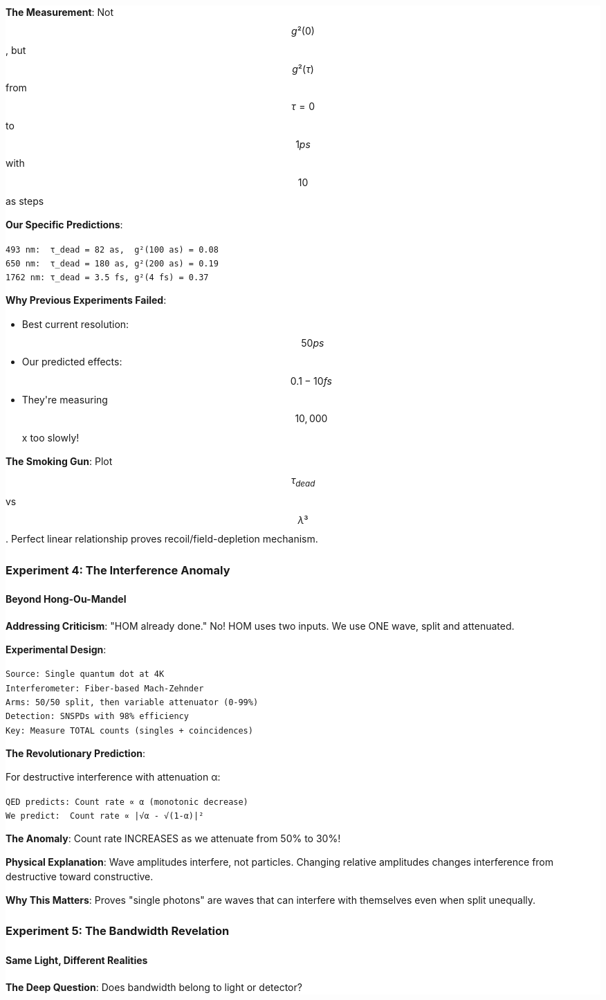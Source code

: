 **The Measurement**: Not $$g²(0)$$, but $$g²(τ)$$ from $$τ = 0$$ to $$1 ps$$ with $$10$$ as steps

**Our Specific Predictions**:

```
493 nm:  τ_dead = 82 as,  g²(100 as) = 0.08
650 nm:  τ_dead = 180 as, g²(200 as) = 0.19
1762 nm: τ_dead = 3.5 fs, g²(4 fs) = 0.37
```

**Why Previous Experiments Failed**:

* Best current resolution: $$~50 ps$$
* Our predicted effects: $$0.1-10 fs$$
* They're measuring $$10,000$$x too slowly!

**The Smoking Gun**: Plot $$τ_{dead}$$ vs $$λ³$$. Perfect linear relationship proves recoil/field-depletion mechanism.

### Experiment 4: The Interference Anomaly

#### Beyond Hong-Ou-Mandel

**Addressing Criticism**: "HOM already done." No! HOM uses two inputs. We use ONE wave, split and attenuated.

**Experimental Design**:

```
Source: Single quantum dot at 4K
Interferometer: Fiber-based Mach-Zehnder
Arms: 50/50 split, then variable attenuator (0-99%)
Detection: SNSPDs with 98% efficiency
Key: Measure TOTAL counts (singles + coincidences)
```

**The Revolutionary Prediction**:

For destructive interference with attenuation α:

```
QED predicts: Count rate ∝ α (monotonic decrease)
We predict:  Count rate ∝ |√α - √(1-α)|²
```

**The Anomaly**: Count rate INCREASES as we attenuate from 50% to 30%!

**Physical Explanation**: Wave amplitudes interfere, not particles. Changing relative amplitudes changes interference from destructive toward constructive.

**Why This Matters**: Proves "single photons" are waves that can interfere with themselves even when split unequally.

### Experiment 5: The Bandwidth Revelation

#### Same Light, Different Realities

**The Deep Question**: Does bandwidth belong to light or detector?
